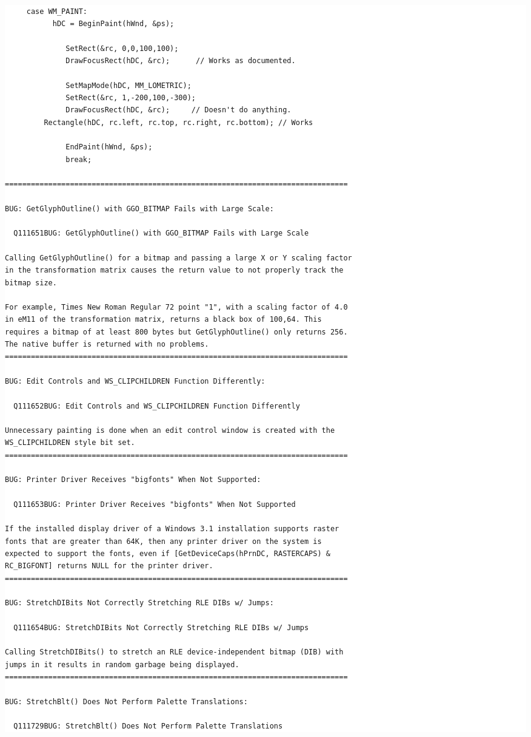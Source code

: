 	     case WM_PAINT:
	           hDC = BeginPaint(hWnd, &ps);
	
	              SetRect(&rc, 0,0,100,100);
	              DrawFocusRect(hDC, &rc);      // Works as documented.
	
	              SetMapMode(hDC, MM_LOMETRIC);
	              SetRect(&rc, 1,-200,100,-300);
	              DrawFocusRect(hDC, &rc);     // Doesn't do anything.
	         Rectangle(hDC, rc.left, rc.top, rc.right, rc.bottom); // Works
	
	              EndPaint(hWnd, &ps);
	              break;
	
	===============================================================================
	
	BUG: GetGlyphOutline() with GGO_BITMAP Fails with Large Scale:
	
	  Q111651BUG: GetGlyphOutline() with GGO_BITMAP Fails with Large Scale
	
	Calling GetGlyphOutline() for a bitmap and passing a large X or Y scaling factor
	in the transformation matrix causes the return value to not properly track the
	bitmap size.
	
	For example, Times New Roman Regular 72 point "1", with a scaling factor of 4.0
	in eM11 of the transformation matrix, returns a black box of 100,64. This
	requires a bitmap of at least 800 bytes but GetGlyphOutline() only returns 256.
	The native buffer is returned with no problems.
	===============================================================================
	
	BUG: Edit Controls and WS_CLIPCHILDREN Function Differently:
	
	  Q111652BUG: Edit Controls and WS_CLIPCHILDREN Function Differently
	
	Unnecessary painting is done when an edit control window is created with the
	WS_CLIPCHILDREN style bit set.
	===============================================================================
	
	BUG: Printer Driver Receives "bigfonts" When Not Supported:
	
	  Q111653BUG: Printer Driver Receives "bigfonts" When Not Supported
	
	If the installed display driver of a Windows 3.1 installation supports raster
	fonts that are greater than 64K, then any printer driver on the system is
	expected to support the fonts, even if [GetDeviceCaps(hPrnDC, RASTERCAPS) &
	RC_BIGFONT] returns NULL for the printer driver.
	===============================================================================
	
	BUG: StretchDIBits Not Correctly Stretching RLE DIBs w/ Jumps:
	
	  Q111654BUG: StretchDIBits Not Correctly Stretching RLE DIBs w/ Jumps
	
	Calling StretchDIBits() to stretch an RLE device-independent bitmap (DIB) with
	jumps in it results in random garbage being displayed.
	===============================================================================
	
	BUG: StretchBlt() Does Not Perform Palette Translations:
	
	  Q111729BUG: StretchBlt() Does Not Perform Palette Translations
	
